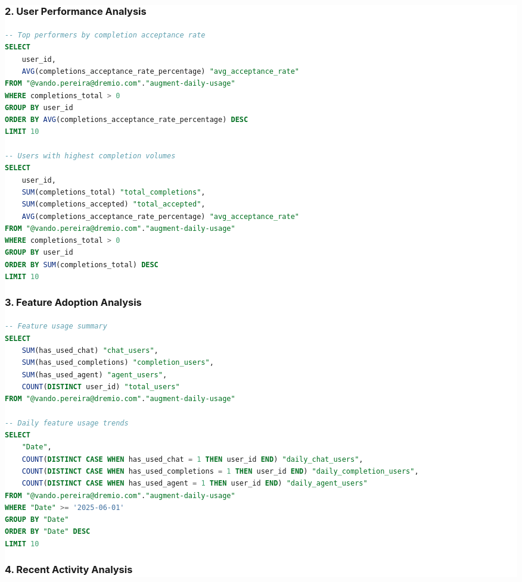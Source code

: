 ### 2. **User Performance Analysis**

```sql
-- Top performers by completion acceptance rate
SELECT 
    user_id, 
    AVG(completions_acceptance_rate_percentage) "avg_acceptance_rate"
FROM "@vando.pereira@dremio.com"."augment-daily-usage" 
WHERE completions_total > 0
GROUP BY user_id 
ORDER BY AVG(completions_acceptance_rate_percentage) DESC 
LIMIT 10

-- Users with highest completion volumes
SELECT 
    user_id,
    SUM(completions_total) "total_completions",
    SUM(completions_accepted) "total_accepted",
    AVG(completions_acceptance_rate_percentage) "avg_acceptance_rate"
FROM "@vando.pereira@dremio.com"."augment-daily-usage"
WHERE completions_total > 0
GROUP BY user_id
ORDER BY SUM(completions_total) DESC
LIMIT 10
```

### 3. **Feature Adoption Analysis**

```sql
-- Feature usage summary
SELECT 
    SUM(has_used_chat) "chat_users",
    SUM(has_used_completions) "completion_users", 
    SUM(has_used_agent) "agent_users",
    COUNT(DISTINCT user_id) "total_users"
FROM "@vando.pereira@dremio.com"."augment-daily-usage"

-- Daily feature usage trends
SELECT 
    "Date",
    COUNT(DISTINCT CASE WHEN has_used_chat = 1 THEN user_id END) "daily_chat_users",
    COUNT(DISTINCT CASE WHEN has_used_completions = 1 THEN user_id END) "daily_completion_users",
    COUNT(DISTINCT CASE WHEN has_used_agent = 1 THEN user_id END) "daily_agent_users"
FROM "@vando.pereira@dremio.com"."augment-daily-usage"
WHERE "Date" >= '2025-06-01'
GROUP BY "Date"
ORDER BY "Date" DESC
LIMIT 10
```

### 4. **Recent Activity Analysis**
